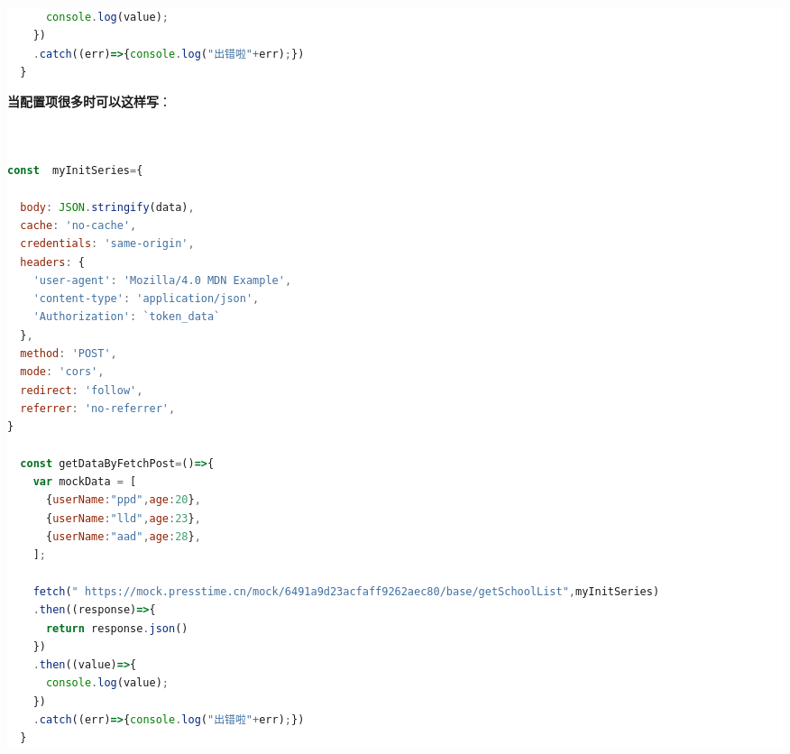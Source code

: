 ```js
      console.log(value);
    })
    .catch((err)=>{console.log("出错啦"+err);})
  }


```


**当配置项很多时可以这样写**：



```js


const  myInitSeries={

  body: JSON.stringify(data), 
  cache: 'no-cache', 	
  credentials: 'same-origin',  
  headers: {	
    'user-agent': 'Mozilla/4.0 MDN Example',
    'content-type': 'application/json',
    'Authorization': `token_data`
  },
  method: 'POST', 
  mode: 'cors', 
  redirect: 'follow', 
  referrer: 'no-referrer',
}

  const getDataByFetchPost=()=>{
    var mockData = [
      {userName:"ppd",age:20},
      {userName:"lld",age:23},
      {userName:"aad",age:28},
    ];

    fetch(" https://mock.presstime.cn/mock/6491a9d23acfaff9262aec80/base/getSchoolList",myInitSeries)
    .then((response)=>{
      return response.json()
    })
    .then((value)=>{
      console.log(value);
    })
    .catch((err)=>{console.log("出错啦"+err);})
  }

```


